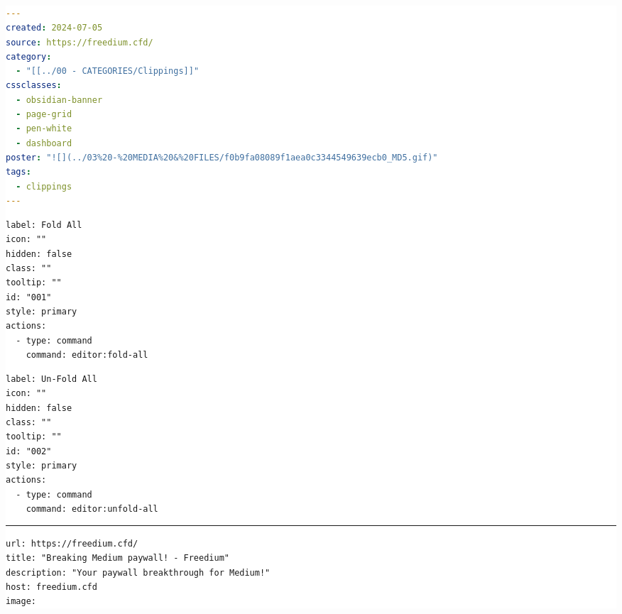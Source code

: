```yaml
---
created: 2024-07-05
source: https://freedium.cfd/
category:
  - "[[../00 - CATEGORIES/Clippings]]"
cssclasses:
  - obsidian-banner
  - page-grid
  - pen-white
  - dashboard
poster: "![](../03%20-%20MEDIA%20&%20FILES/f0b9fa08089f1aea0c3344549639ecb0_MD5.gif)"
tags:
  - clippings
---
```




```meta-bind-button
label: Fold All
icon: ""
hidden: false
class: ""
tooltip: ""
id: "001"
style: primary
actions:
  - type: command
    command: editor:fold-all
```

```meta-bind-button
label: Un-Fold All
icon: ""
hidden: false
class: ""
tooltip: ""
id: "002"
style: primary
actions:
  - type: command
    command: editor:unfold-all
```

***

```cardlink
url: https://freedium.cfd/
title: "Breaking Medium paywall! - Freedium"
description: "Your paywall breakthrough for Medium!"
host: freedium.cfd
image: 
```
